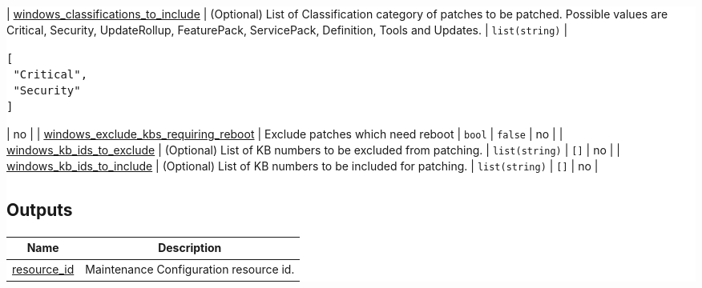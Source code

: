 | <a name="input_windows_classifications_to_include"></a> [windows\_classifications\_to\_include](#input\_windows\_classifications\_to\_include) | (Optional) List of Classification category of patches to be patched. Possible values are Critical, Security, UpdateRollup, FeaturePack, ServicePack, Definition, Tools and Updates. | `list(string)` | <pre>[<br/>  "Critical",<br/>  "Security"<br/>]</pre> | no |
| <a name="input_windows_exclude_kbs_requiring_reboot"></a> [windows\_exclude\_kbs\_requiring\_reboot](#input\_windows\_exclude\_kbs\_requiring\_reboot) | Exclude patches which need reboot | `bool` | `false` | no |
| <a name="input_windows_kb_ids_to_exclude"></a> [windows\_kb\_ids\_to\_exclude](#input\_windows\_kb\_ids\_to\_exclude) | (Optional) List of KB numbers to be excluded from patching. | `list(string)` | `[]` | no |
| <a name="input_windows_kb_ids_to_include"></a> [windows\_kb\_ids\_to\_include](#input\_windows\_kb\_ids\_to\_include) | (Optional) List of KB numbers to be included for patching. | `list(string)` | `[]` | no |

## Outputs

| Name | Description |
|------|-------------|
| <a name="output_resource_id"></a> [resource\_id](#output\_resource\_id) | Maintenance Configuration resource id. |

